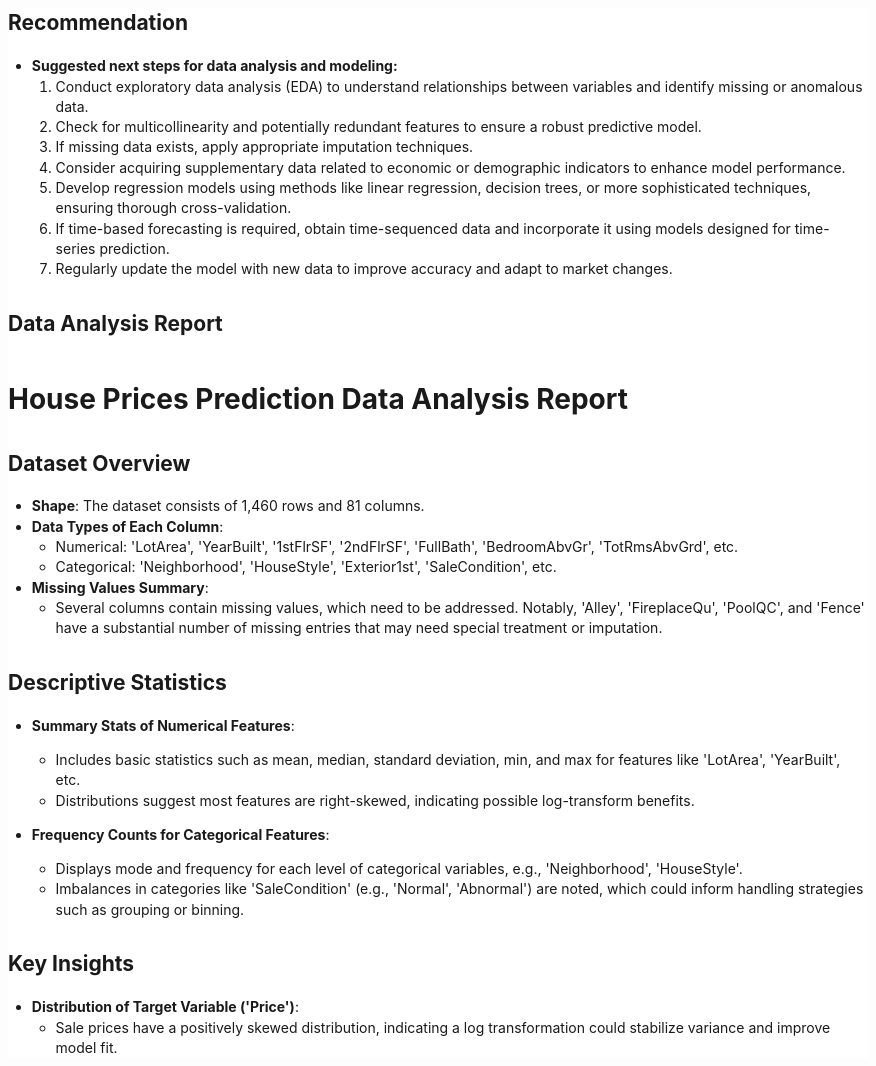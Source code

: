 ## Recommendation
- **Suggested next steps for data analysis and modeling:**
  1. Conduct exploratory data analysis (EDA) to understand relationships between variables and identify missing or anomalous data.
  2. Check for multicollinearity and potentially redundant features to ensure a robust predictive model.
  3. If missing data exists, apply appropriate imputation techniques.
  4. Consider acquiring supplementary data related to economic or demographic indicators to enhance model performance.
  5. Develop regression models using methods like linear regression, decision trees, or more sophisticated techniques, ensuring thorough cross-validation.
  6. If time-based forecasting is required, obtain time-sequenced data and incorporate it using models designed for time-series prediction.
  7. Regularly update the model with new data to improve accuracy and adapt to market changes.

## Data Analysis Report
# House Prices Prediction Data Analysis Report

## Dataset Overview

- **Shape**: The dataset consists of 1,460 rows and 81 columns.
- **Data Types of Each Column**: 
  - Numerical: 'LotArea', 'YearBuilt', '1stFlrSF', '2ndFlrSF', 'FullBath', 'BedroomAbvGr', 'TotRmsAbvGrd', etc.
  - Categorical: 'Neighborhood', 'HouseStyle', 'Exterior1st', 'SaleCondition', etc.
- **Missing Values Summary**:
  - Several columns contain missing values, which need to be addressed. Notably, 'Alley', 'FireplaceQu', 'PoolQC', and 'Fence' have a substantial number of missing entries that may need special treatment or imputation.

## Descriptive Statistics

- **Summary Stats of Numerical Features**:
  - Includes basic statistics such as mean, median, standard deviation, min, and max for features like 'LotArea', 'YearBuilt', etc.
  - Distributions suggest most features are right-skewed, indicating possible log-transform benefits.

- **Frequency Counts for Categorical Features**:
  - Displays mode and frequency for each level of categorical variables, e.g., 'Neighborhood', 'HouseStyle'.
  - Imbalances in categories like 'SaleCondition' (e.g., 'Normal', 'Abnormal') are noted, which could inform handling strategies such as grouping or binning.

## Key Insights

- **Distribution of Target Variable ('Price')**:
  - Sale prices have a positively skewed distribution, indicating a log transformation could stabilize variance and improve model fit.
